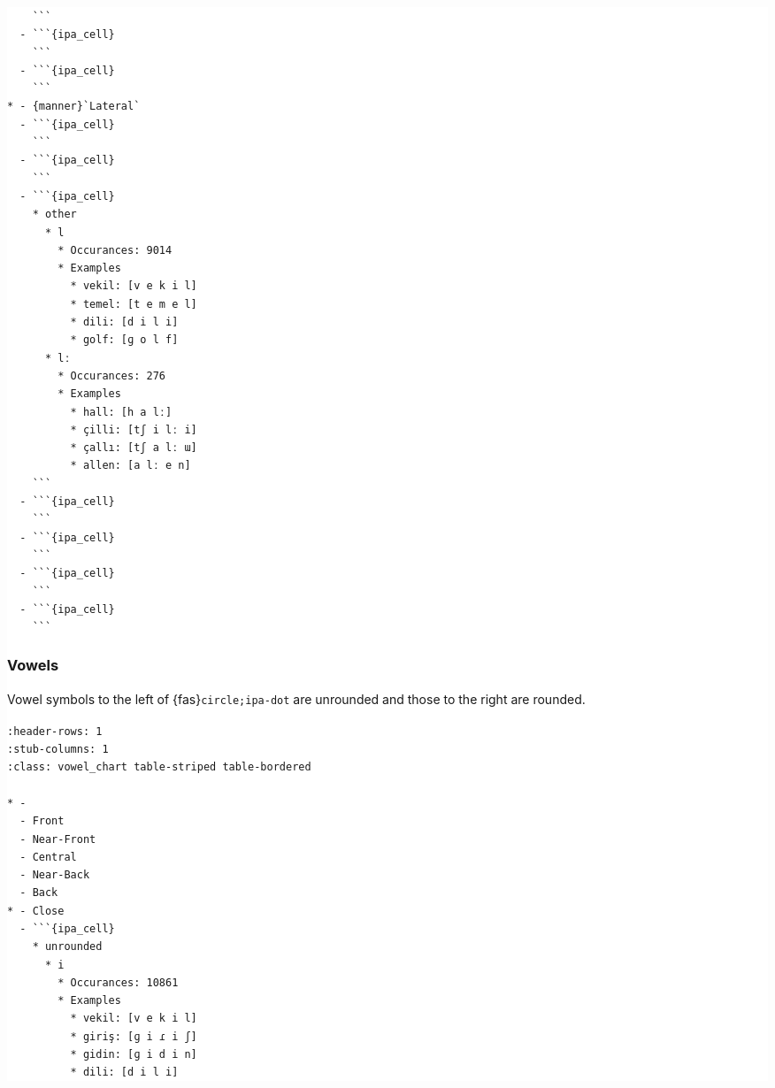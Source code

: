 ``````{list-table}
    ```
  - ```{ipa_cell}
    ```
  - ```{ipa_cell}
    ```
* - {manner}`Lateral`
  - ```{ipa_cell}
    ```
  - ```{ipa_cell}
    ```
  - ```{ipa_cell}
    * other
      * l
        * Occurances: 9014
        * Examples
          * vekil: [v e k i l]
          * temel: [t e m e l]
          * dili: [d i l i]
          * golf: [ɡ o l f]
      * lː
        * Occurances: 276
        * Examples
          * hall: [h a lː]
          * çilli: [tʃ i lː i]
          * çallı: [tʃ a lː ɯ]
          * allen: [a lː e n]
    ```
  - ```{ipa_cell}
    ```
  - ```{ipa_cell}
    ```
  - ```{ipa_cell}
    ```
  - ```{ipa_cell}
    ```
``````


### Vowels

Vowel symbols to the left of {fas}`circle;ipa-dot` are unrounded and those to the right are rounded.

``````{list-table}
:header-rows: 1
:stub-columns: 1
:class: vowel_chart table-striped table-bordered

* -
  - Front
  - Near-Front
  - Central
  - Near-Back
  - Back
* - Close
  - ```{ipa_cell}
    * unrounded
      * i
        * Occurances: 10861
        * Examples
          * vekil: [v e k i l]
          * giriş: [ɡ i ɾ i ʃ]
          * gidin: [ɡ i d i n]
          * dili: [d i l i]
``````